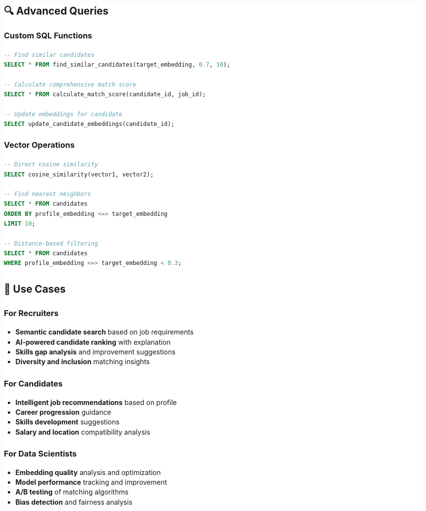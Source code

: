 ## 🔍 Advanced Queries

### Custom SQL Functions
```sql
-- Find similar candidates
SELECT * FROM find_similar_candidates(target_embedding, 0.7, 10);

-- Calculate comprehensive match score  
SELECT * FROM calculate_match_score(candidate_id, job_id);

-- Update embeddings for candidate
SELECT update_candidate_embeddings(candidate_id);
```

### Vector Operations
```sql
-- Direct cosine similarity
SELECT cosine_similarity(vector1, vector2);

-- Find nearest neighbors
SELECT * FROM candidates 
ORDER BY profile_embedding <=> target_embedding 
LIMIT 10;

-- Distance-based filtering
SELECT * FROM candidates 
WHERE profile_embedding <=> target_embedding < 0.3;
```

## 🎯 Use Cases

### For Recruiters
- **Semantic candidate search** based on job requirements
- **AI-powered candidate ranking** with explanation
- **Skills gap analysis** and improvement suggestions
- **Diversity and inclusion** matching insights

### For Candidates  
- **Intelligent job recommendations** based on profile
- **Career progression** guidance
- **Skills development** suggestions
- **Salary and location** compatibility analysis

### For Data Scientists
- **Embedding quality** analysis and optimization
- **Model performance** tracking and improvement  
- **A/B testing** of matching algorithms
- **Bias detection** and fairness analysis
